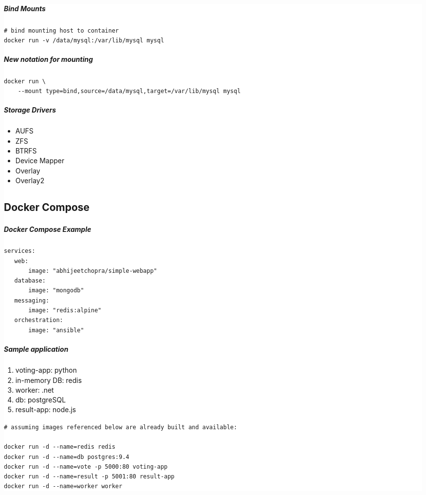 ##### Bind Mounts

```
# bind mounting host to container
docker run -v /data/mysql:/var/lib/mysql mysql
```

##### New notation for mounting
```
docker run \
    --mount type=bind,source=/data/mysql,target=/var/lib/mysql mysql
```

##### Storage Drivers
 - AUFS
 - ZFS
 - BTRFS
 - Device Mapper
 - Overlay
 - Overlay2

## Docker Compose
 
 ##### Docker Compose Example
 
 ```
 services:
    web:
        image: "abhijeetchopra/simple-webapp"
    database:
        image: "mongodb"
    messaging:
        image: "redis:alpine"
    orchestration:
        image: "ansible"
 ```

##### Sample application

1. voting-app: python
2. in-memory DB: redis
3. worker: .net
4. db: postgreSQL
5. result-app: node.js

```
# assuming images referenced below are already built and available: 

docker run -d --name=redis redis
docker run -d --name=db postgres:9.4
docker run -d --name=vote -p 5000:80 voting-app
docker run -d --name=result -p 5001:80 result-app
docker run -d --name=worker worker
```
